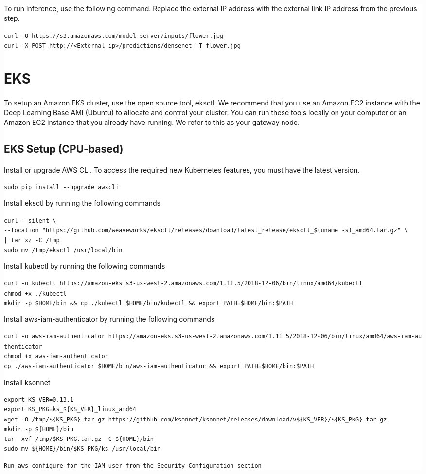 To run inference, use the following command. Replace the external IP address with the external link IP address from the previous step.
```
curl -O https://s3.amazonaws.com/model-server/inputs/flower.jpg
curl -X POST http://<External ip>/predictions/densenet -T flower.jpg
```

# EKS

To setup an Amazon EKS cluster, use the open source tool, eksctl. We recommend that you use an Amazon EC2 instance with the Deep Learning Base AMI (Ubuntu) to allocate and control your cluster. You can run these tools locally on your computer or an Amazon EC2 instance that you already have running. We refer to this as your gateway node.

## EKS Setup (CPU-based)

Install or upgrade AWS CLI. To access the required new Kubernetes features, you must have the latest version.
```
sudo pip install --upgrade awscli
```

Install eksctl by running the following commands
```
curl --silent \
--location "https://github.com/weaveworks/eksctl/releases/download/latest_release/eksctl_$(uname -s)_amd64.tar.gz" \
| tar xz -C /tmp
sudo mv /tmp/eksctl /usr/local/bin
```
Install kubectl by running the following commands
```
curl -o kubectl https://amazon-eks.s3-us-west-2.amazonaws.com/1.11.5/2018-12-06/bin/linux/amd64/kubectl
chmod +x ./kubectl
mkdir -p $HOME/bin && cp ./kubectl $HOME/bin/kubectl && export PATH=$HOME/bin:$PATH
```

Install aws-iam-authenticator by running the following commands
```
curl -o aws-iam-authenticator https://amazon-eks.s3-us-west-2.amazonaws.com/1.11.5/2018-12-06/bin/linux/amd64/aws-iam-authenticator
chmod +x aws-iam-authenticator
cp ./aws-iam-authenticator $HOME/bin/aws-iam-authenticator && export PATH=$HOME/bin:$PATH
```
Install ksonnet
```
export KS_VER=0.13.1
export KS_PKG=ks_${KS_VER}_linux_amd64
wget -O /tmp/${KS_PKG}.tar.gz https://github.com/ksonnet/ksonnet/releases/download/v${KS_VER}/${KS_PKG}.tar.gz
mkdir -p ${HOME}/bin
tar -xvf /tmp/$KS_PKG.tar.gz -C ${HOME}/bin
sudo mv ${HOME}/bin/$KS_PKG/ks /usr/local/bin
```
```
Run aws configure for the IAM user from the Security Configuration section
```
